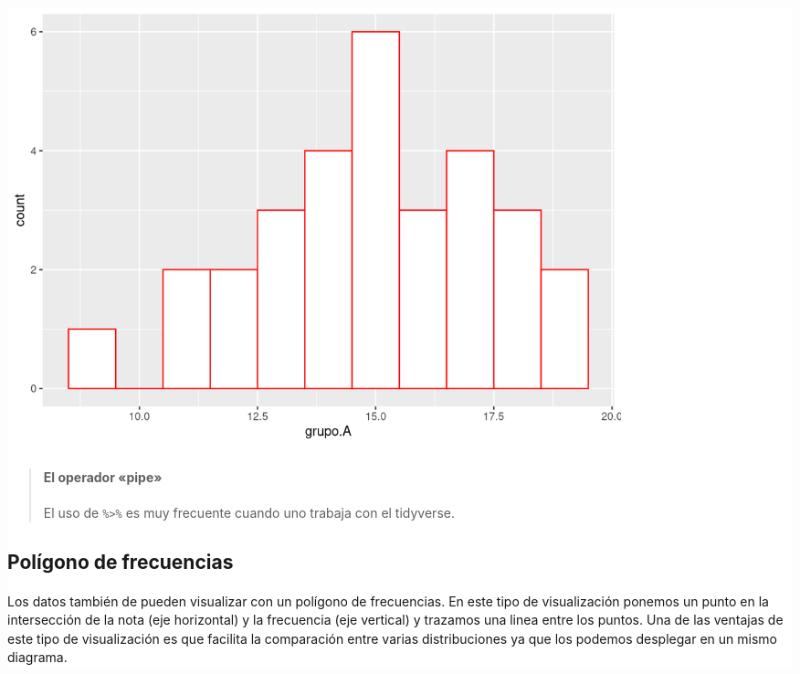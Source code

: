 <img src="02-distribuciones_de_frecuencias_files/figure-html/unnamed-chunk-14-1.png" width="672" />


> #### El operador «pipe»
> El uso de `%>%` es muy frecuente cuando uno trabaja con el tidyverse. 

## Polígono de frecuencias

Los datos también de pueden visualizar con un polígono de frecuencias. En este tipo de visualización ponemos un punto en la intersección de la nota (eje horizontal) y la frecuencia (eje vertical) y trazamos una linea entre los puntos. Una de las ventajas de este tipo de visualización es que facilita la comparación entre varias distribuciones ya que los podemos desplegar en un mismo diagrama. 

<div class="figure">